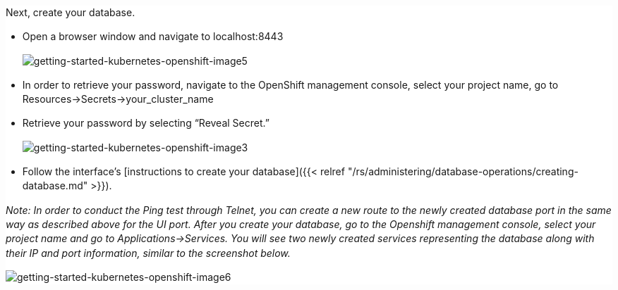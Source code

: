 Next, create your database.

- Open a browser window and navigate to localhost:8443

  ![getting-started-kubernetes-openshift-image5]( /images/rs/getting-started-kubernetes-openshift-image5.png )

- In order to retrieve your password, navigate to the OpenShift management console, select your project name, go to    Resources-\>Secrets-\>your_cluster_name
- Retrieve your password by selecting “Reveal Secret.”  
  
  ![getting-started-kubernetes-openshift-image3]( /images/rs/getting-started-kubernetes-openshift-image3.png )
  
- Follow the interface’s [instructions to create your database]({{< relref "/rs/administering/database-operations/creating-database.md" >}}).

*Note: In order to conduct the Ping test through Telnet, you can create a new route to the newly created database port in the same way as described above for the UI port. After you create your database, go to the Openshift management console, select your project name and go to Applications-\>Services. You will see two newly created services representing the database along with their IP and port information, similar to the screenshot below.*

![getting-started-kubernetes-openshift-image6]( /images/rs/getting-started-kubernetes-openshift-image6.png )
